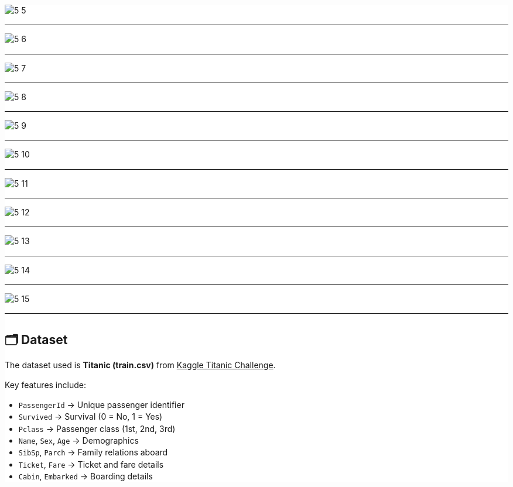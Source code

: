 <img width="1917" height="1017" alt="5 5" src="https://github.com/user-attachments/assets/ce988e1f-c206-4138-bb9c-5fb59447d9b1" />

---
<img width="1917" height="1018" alt="5 6" src="https://github.com/user-attachments/assets/fe4cd33c-576a-40d2-93b2-a4581af18022" />

---
<img width="1915" height="1020" alt="5 7" src="https://github.com/user-attachments/assets/7fb3eec6-02b8-4c29-a885-3cc1801124ff" />

---
<img width="1919" height="1019" alt="5 8" src="https://github.com/user-attachments/assets/098845f6-45d7-445b-9d7d-72d321a0ef09" />

---
<img width="1919" height="1016" alt="5 9" src="https://github.com/user-attachments/assets/d2adfdd4-bc77-41d4-9e45-8bc8b39008e8" />

---
<img width="1919" height="1018" alt="5 10" src="https://github.com/user-attachments/assets/c47f37f7-6e2c-460d-98d6-b25b3b12d6a8" />

---
<img width="1919" height="1013" alt="5 11" src="https://github.com/user-attachments/assets/240b805a-8be4-46ac-8a0a-8ed658b47d19" />

---
<img width="1919" height="1019" alt="5 12" src="https://github.com/user-attachments/assets/9fc1cf48-67a2-460b-b7ae-a35e92c989c4" />

---
<img width="1918" height="1018" alt="5 13" src="https://github.com/user-attachments/assets/b6d525dc-f901-4b58-ab8a-53a780d39ef2" />

---
<img width="1918" height="1010" alt="5 14" src="https://github.com/user-attachments/assets/16e41c9e-5390-457b-933a-b3ae2f8de081" />

---
<img width="1919" height="1017" alt="5 15" src="https://github.com/user-attachments/assets/b5bd117d-70ab-415e-9cc9-a9440d5df7c8" />

---

## 🗂️ Dataset

The dataset used is **Titanic (train.csv)** from [Kaggle Titanic Challenge](https://www.kaggle.com/c/titanic/data).  

Key features include:  
- `PassengerId` → Unique passenger identifier  
- `Survived` → Survival (0 = No, 1 = Yes)  
- `Pclass` → Passenger class (1st, 2nd, 3rd)  
- `Name`, `Sex`, `Age` → Demographics  
- `SibSp`, `Parch` → Family relations aboard  
- `Ticket`, `Fare` → Ticket and fare details  
- `Cabin`, `Embarked` → Boarding details  

